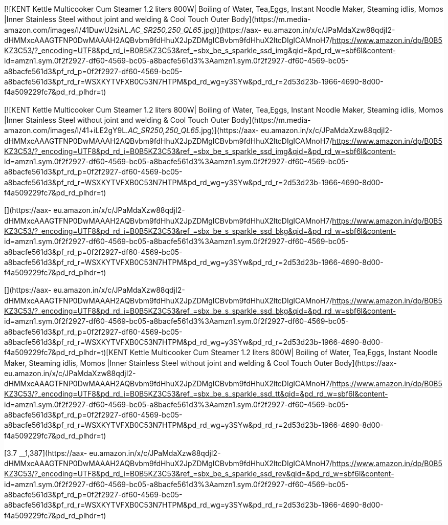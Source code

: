 [![KENT Kettle Multicooker Cum Steamer 1.2 liters 800W| Boiling of Water,
Tea,Eggs, Instant Noodle Maker, Steaming idlis, Momos |Inner Stainless Steel
without joint and welding & Cool Touch Outer Body](https://m.media-
amazon.com/images/I/41DuwU2siAL._AC_SR250,250_QL65_.jpg)](https://aax-
eu.amazon.in/x/c/JPaMdaXzw88qdjI2-dHMMxcAAAGTFNP0DwMAAAH2AQBvbm9fdHhuX2JpZDMgICBvbm9fdHhuX2ltcDIgICAMnoH7/https://www.amazon.in/dp/B0B5KZ3C53/?_encoding=UTF8&pd_rd_i=B0B5KZ3C53&ref_=sbx_be_s_sparkle_ssd_img&qid=&pd_rd_w=sbf6l&content-
id=amzn1.sym.0f2f2927-df60-4569-bc05-a8bacfe561d3%3Aamzn1.sym.0f2f2927-df60-4569-bc05-a8bacfe561d3&pf_rd_p=0f2f2927-df60-4569-bc05-a8bacfe561d3&pf_rd_r=WSXKYTVFXB0C53N7HTPM&pd_rd_wg=y3SYw&pd_rd_r=2d53d23b-1966-4690-8d00-f4a509229fc7&pd_rd_plhdr=t)

[![KENT Kettle Multicooker Cum Steamer 1.2 liters 800W| Boiling of Water,
Tea,Eggs, Instant Noodle Maker, Steaming idlis, Momos |Inner Stainless Steel
without joint and welding & Cool Touch Outer Body](https://m.media-
amazon.com/images/I/41+iLE2gY9L._AC_SR250,250_QL65_.jpg)](https://aax-
eu.amazon.in/x/c/JPaMdaXzw88qdjI2-dHMMxcAAAGTFNP0DwMAAAH2AQBvbm9fdHhuX2JpZDMgICBvbm9fdHhuX2ltcDIgICAMnoH7/https://www.amazon.in/dp/B0B5KZ3C53/?_encoding=UTF8&pd_rd_i=B0B5KZ3C53&ref_=sbx_be_s_sparkle_ssd_img&qid=&pd_rd_w=sbf6l&content-
id=amzn1.sym.0f2f2927-df60-4569-bc05-a8bacfe561d3%3Aamzn1.sym.0f2f2927-df60-4569-bc05-a8bacfe561d3&pf_rd_p=0f2f2927-df60-4569-bc05-a8bacfe561d3&pf_rd_r=WSXKYTVFXB0C53N7HTPM&pd_rd_wg=y3SYw&pd_rd_r=2d53d23b-1966-4690-8d00-f4a509229fc7&pd_rd_plhdr=t)

[](https://aax-
eu.amazon.in/x/c/JPaMdaXzw88qdjI2-dHMMxcAAAGTFNP0DwMAAAH2AQBvbm9fdHhuX2JpZDMgICBvbm9fdHhuX2ltcDIgICAMnoH7/https://www.amazon.in/dp/B0B5KZ3C53/?_encoding=UTF8&pd_rd_i=B0B5KZ3C53&ref_=sbx_be_s_sparkle_ssd_bkg&qid=&pd_rd_w=sbf6l&content-
id=amzn1.sym.0f2f2927-df60-4569-bc05-a8bacfe561d3%3Aamzn1.sym.0f2f2927-df60-4569-bc05-a8bacfe561d3&pf_rd_p=0f2f2927-df60-4569-bc05-a8bacfe561d3&pf_rd_r=WSXKYTVFXB0C53N7HTPM&pd_rd_wg=y3SYw&pd_rd_r=2d53d23b-1966-4690-8d00-f4a509229fc7&pd_rd_plhdr=t)

[](https://aax-
eu.amazon.in/x/c/JPaMdaXzw88qdjI2-dHMMxcAAAGTFNP0DwMAAAH2AQBvbm9fdHhuX2JpZDMgICBvbm9fdHhuX2ltcDIgICAMnoH7/https://www.amazon.in/dp/B0B5KZ3C53/?_encoding=UTF8&pd_rd_i=B0B5KZ3C53&ref_=sbx_be_s_sparkle_ssd_bkg&qid=&pd_rd_w=sbf6l&content-
id=amzn1.sym.0f2f2927-df60-4569-bc05-a8bacfe561d3%3Aamzn1.sym.0f2f2927-df60-4569-bc05-a8bacfe561d3&pf_rd_p=0f2f2927-df60-4569-bc05-a8bacfe561d3&pf_rd_r=WSXKYTVFXB0C53N7HTPM&pd_rd_wg=y3SYw&pd_rd_r=2d53d23b-1966-4690-8d00-f4a509229fc7&pd_rd_plhdr=t)[KENT
Kettle Multicooker Cum Steamer 1.2 liters 800W| Boiling of Water, Tea,Eggs,
Instant Noodle Maker, Steaming idlis, Momos |Inner Stainless Steel without
joint and welding & Cool Touch Outer Body](https://aax-
eu.amazon.in/x/c/JPaMdaXzw88qdjI2-dHMMxcAAAGTFNP0DwMAAAH2AQBvbm9fdHhuX2JpZDMgICBvbm9fdHhuX2ltcDIgICAMnoH7/https://www.amazon.in/dp/B0B5KZ3C53/?_encoding=UTF8&pd_rd_i=B0B5KZ3C53&ref_=sbx_be_s_sparkle_ssd_tt&qid=&pd_rd_w=sbf6l&content-
id=amzn1.sym.0f2f2927-df60-4569-bc05-a8bacfe561d3%3Aamzn1.sym.0f2f2927-df60-4569-bc05-a8bacfe561d3&pf_rd_p=0f2f2927-df60-4569-bc05-a8bacfe561d3&pf_rd_r=WSXKYTVFXB0C53N7HTPM&pd_rd_wg=y3SYw&pd_rd_r=2d53d23b-1966-4690-8d00-f4a509229fc7&pd_rd_plhdr=t)

[3.7 __1,387](https://aax-
eu.amazon.in/x/c/JPaMdaXzw88qdjI2-dHMMxcAAAGTFNP0DwMAAAH2AQBvbm9fdHhuX2JpZDMgICBvbm9fdHhuX2ltcDIgICAMnoH7/https://www.amazon.in/dp/B0B5KZ3C53/?_encoding=UTF8&pd_rd_i=B0B5KZ3C53&ref_=sbx_be_s_sparkle_ssd_rev&qid=&pd_rd_w=sbf6l&content-
id=amzn1.sym.0f2f2927-df60-4569-bc05-a8bacfe561d3%3Aamzn1.sym.0f2f2927-df60-4569-bc05-a8bacfe561d3&pf_rd_p=0f2f2927-df60-4569-bc05-a8bacfe561d3&pf_rd_r=WSXKYTVFXB0C53N7HTPM&pd_rd_wg=y3SYw&pd_rd_r=2d53d23b-1966-4690-8d00-f4a509229fc7&pd_rd_plhdr=t)
